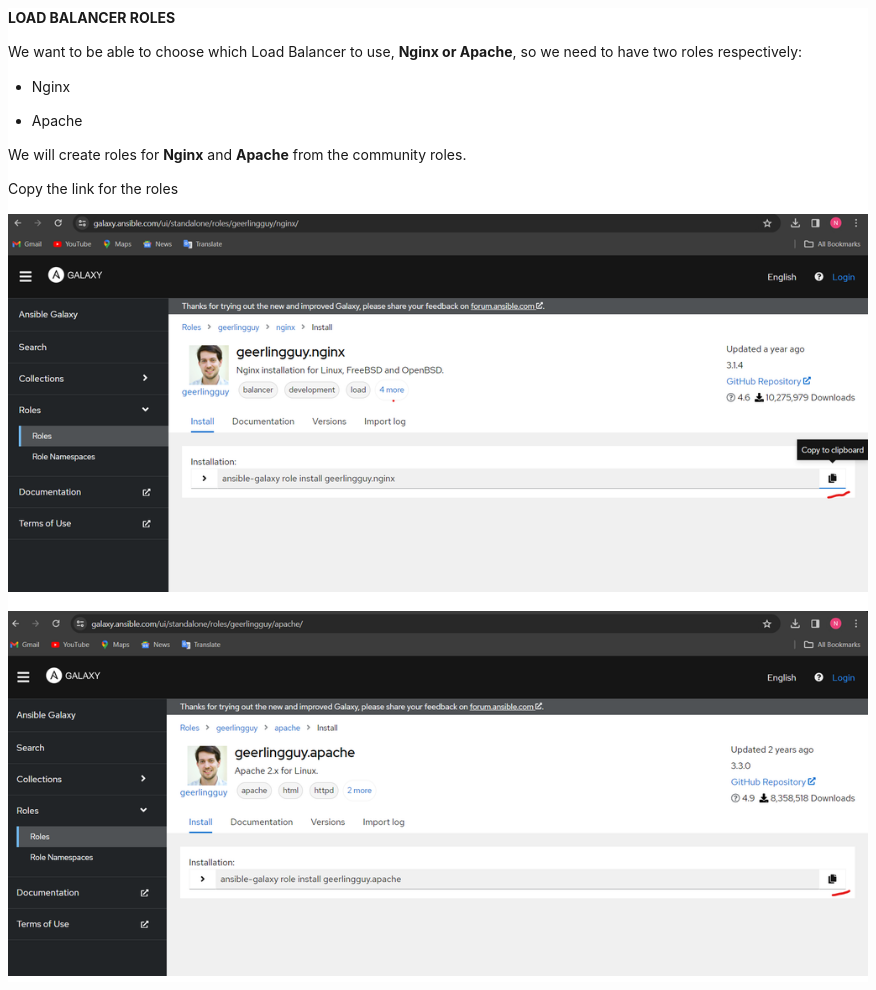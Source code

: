 


__LOAD BALANCER ROLES__

We want to be able to choose which Load Balancer to use, __Nginx or Apache__, so we need to have two roles respectively:

- Nginx

- Apache

We will create roles for __Nginx__ and __Apache__ from the community roles.

Copy the link for the roles


![](./images/12.png)



![](./images/13.png)

